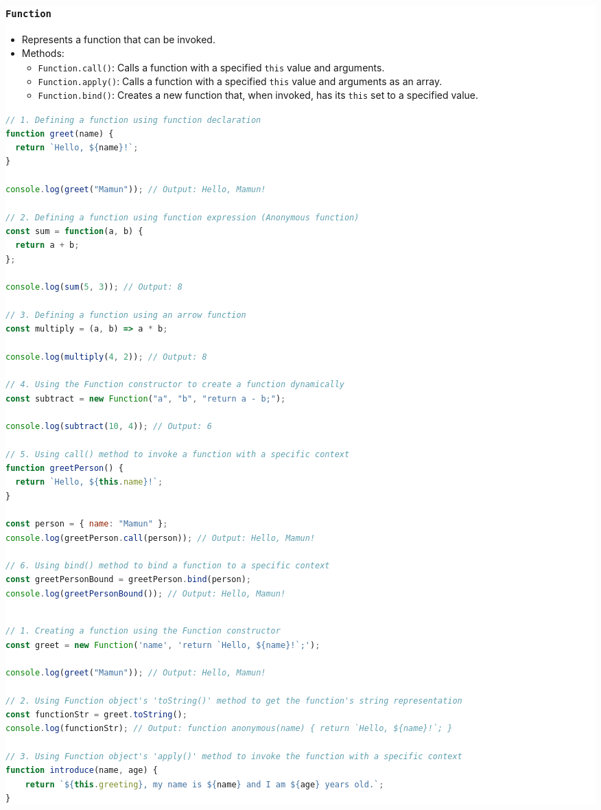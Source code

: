 
### `Function`
- Represents a function that can be invoked.
- Methods:
  - `Function.call()`: Calls a function with a specified `this` value and arguments.
  - `Function.apply()`: Calls a function with a specified `this` value and arguments as an array.
  - `Function.bind()`: Creates a new function that, when invoked, has its `this` set to a specified value.

```js
// 1. Defining a function using function declaration
function greet(name) {
  return `Hello, ${name}!`;
}

console.log(greet("Mamun")); // Output: Hello, Mamun!

// 2. Defining a function using function expression (Anonymous function)
const sum = function(a, b) {
  return a + b;
};

console.log(sum(5, 3)); // Output: 8

// 3. Defining a function using an arrow function
const multiply = (a, b) => a * b;

console.log(multiply(4, 2)); // Output: 8

// 4. Using the Function constructor to create a function dynamically
const subtract = new Function("a", "b", "return a - b;");

console.log(subtract(10, 4)); // Output: 6

// 5. Using call() method to invoke a function with a specific context
function greetPerson() {
  return `Hello, ${this.name}!`;
}

const person = { name: "Mamun" };
console.log(greetPerson.call(person)); // Output: Hello, Mamun!

// 6. Using bind() method to bind a function to a specific context
const greetPersonBound = greetPerson.bind(person);
console.log(greetPersonBound()); // Output: Hello, Mamun!

```


```js

// 1. Creating a function using the Function constructor
const greet = new Function('name', 'return `Hello, ${name}!`;');

console.log(greet("Mamun")); // Output: Hello, Mamun!

// 2. Using Function object's 'toString()' method to get the function's string representation
const functionStr = greet.toString();
console.log(functionStr); // Output: function anonymous(name) { return `Hello, ${name}!`; }

// 3. Using Function object's 'apply()' method to invoke the function with a specific context
function introduce(name, age) {
    return `${this.greeting}, my name is ${name} and I am ${age} years old.`;
}

```
